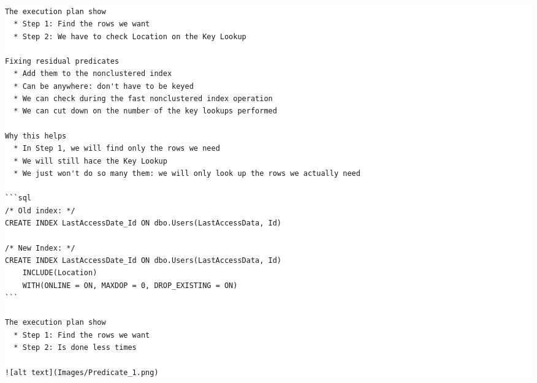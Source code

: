     The execution plan show
      * Step 1: Find the rows we want
      * Step 2: We have to check Location on the Key Lookup
    
    Fixing residual predicates
      * Add them to the nonclustered index
      * Can be anywhere: don't have to be keyed
      * We can check during the fast nonclustered index operation
      * We can cut down on the number of the key lookups performed
     
    Why this helps
      * In Step 1, we will find only the rows we need
      * We will still hace the Key Lookup
      * We just won't do so many them: we will only look up the rows we actually need

    ```sql
    /* Old index: */
    CREATE INDEX LastAccessDate_Id ON dbo.Users(LastAccessData, Id)
    
    /* New Index: */
    CREATE INDEX LastAccessDate_Id ON dbo.Users(LastAccessData, Id)
        INCLUDE(Location)
        WITH(ONLINE = ON, MAXDOP = 0, DROP_EXISTING = ON)
    ```

    The execution plan show
      * Step 1: Find the rows we want
      * Step 2: Is done less times

    ![alt text](Images/Predicate_1.png)

